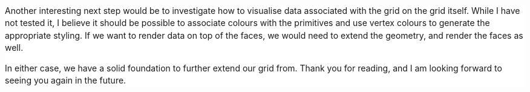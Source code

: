 Another interesting next step would be to investigate how to visualise data
associated with the grid on the grid itself. While I have not tested it, I
believe it should be possible to associate colours with the primitives and
use vertex colours to generate the appropriate styling. If we want to render
data on top of the faces, we would need to extend the geometry, and render 
the faces as well.

In either case, we have a solid foundation to further extend our grid from.
Thank you for reading, and I am looking forward to seeing you again in the 
future.